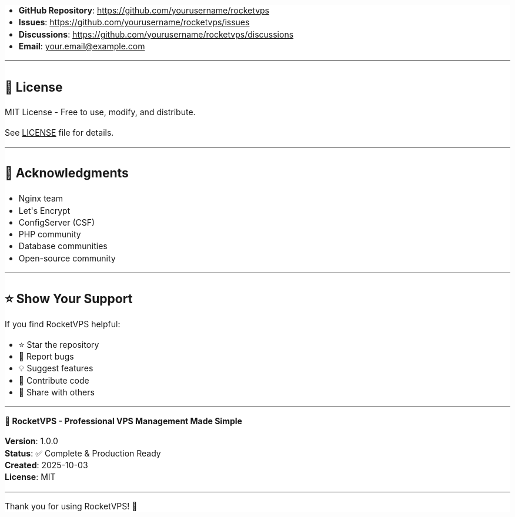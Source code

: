- **GitHub Repository**: https://github.com/yourusername/rocketvps
- **Issues**: https://github.com/yourusername/rocketvps/issues
- **Discussions**: https://github.com/yourusername/rocketvps/discussions
- **Email**: your.email@example.com

---

## 📄 License

MIT License - Free to use, modify, and distribute.

See [LICENSE](LICENSE) file for details.

---

## 🙏 Acknowledgments

- Nginx team
- Let's Encrypt
- ConfigServer (CSF)
- PHP community
- Database communities
- Open-source community

---

## ⭐ Show Your Support

If you find RocketVPS helpful:
- ⭐ Star the repository
- 🐛 Report bugs
- 💡 Suggest features
- 🤝 Contribute code
- 📢 Share with others

---

**🚀 RocketVPS - Professional VPS Management Made Simple**

**Version**: 1.0.0  
**Status**: ✅ Complete & Production Ready  
**Created**: 2025-10-03  
**License**: MIT

---

Thank you for using RocketVPS! 🎉

